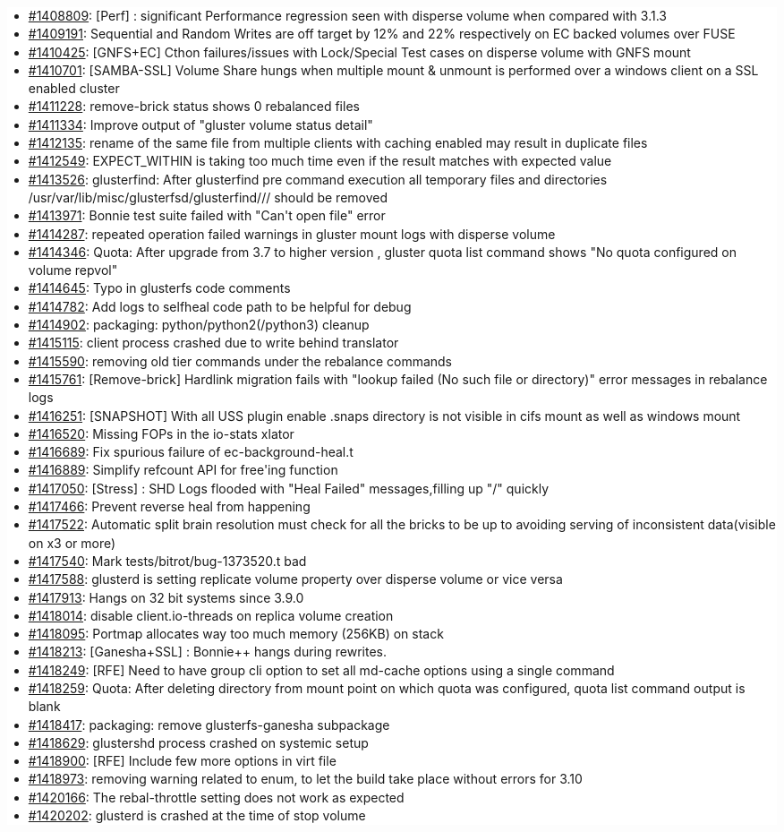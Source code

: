 - [#1408809](https://bugzilla.redhat.com/1408809): [Perf] : significant Performance regression seen with disperse volume when compared with 3.1.3
- [#1409191](https://bugzilla.redhat.com/1409191): Sequential and Random Writes are off target by 12% and 22% respectively on EC backed volumes over FUSE
- [#1410425](https://bugzilla.redhat.com/1410425): [GNFS+EC] Cthon failures/issues with Lock/Special Test cases on disperse volume with GNFS mount
- [#1410701](https://bugzilla.redhat.com/1410701): [SAMBA-SSL] Volume Share hungs when multiple mount & unmount is performed over a windows client on a SSL enabled cluster
- [#1411228](https://bugzilla.redhat.com/1411228): remove-brick status shows 0 rebalanced files
- [#1411334](https://bugzilla.redhat.com/1411334): Improve output of "gluster volume status detail"
- [#1412135](https://bugzilla.redhat.com/1412135): rename of the same file from multiple clients with caching enabled may result in duplicate files
- [#1412549](https://bugzilla.redhat.com/1412549): EXPECT_WITHIN is taking too much time even if the result matches with expected value
- [#1413526](https://bugzilla.redhat.com/1413526): glusterfind: After  glusterfind pre command execution all temporary files and directories /usr/var/lib/misc/glusterfsd/glusterfind/<session>/<volume>/ should be removed
- [#1413971](https://bugzilla.redhat.com/1413971): Bonnie test suite failed with "Can't open file" error
- [#1414287](https://bugzilla.redhat.com/1414287): repeated operation failed warnings in gluster mount logs with disperse volume
- [#1414346](https://bugzilla.redhat.com/1414346): Quota: After upgrade from 3.7 to higher version , gluster quota list command  shows "No quota configured on volume repvol"
- [#1414645](https://bugzilla.redhat.com/1414645): Typo in glusterfs code comments
- [#1414782](https://bugzilla.redhat.com/1414782): Add logs to selfheal code path to be helpful for debug
- [#1414902](https://bugzilla.redhat.com/1414902): packaging: python/python2(/python3) cleanup
- [#1415115](https://bugzilla.redhat.com/1415115): client process crashed due to write behind translator
- [#1415590](https://bugzilla.redhat.com/1415590): removing old tier commands under the rebalance commands
- [#1415761](https://bugzilla.redhat.com/1415761): [Remove-brick] Hardlink migration fails with "lookup failed (No such file or directory)" error messages in rebalance logs
- [#1416251](https://bugzilla.redhat.com/1416251): [SNAPSHOT] With all USS plugin enable .snaps directory is not visible in cifs mount as well as windows mount
- [#1416520](https://bugzilla.redhat.com/1416520): Missing FOPs in the io-stats xlator
- [#1416689](https://bugzilla.redhat.com/1416689): Fix spurious failure of ec-background-heal.t
- [#1416889](https://bugzilla.redhat.com/1416889): Simplify refcount API for free'ing function
- [#1417050](https://bugzilla.redhat.com/1417050): [Stress] : SHD Logs flooded with "Heal Failed" messages,filling up "/" quickly
- [#1417466](https://bugzilla.redhat.com/1417466): Prevent reverse heal from happening
- [#1417522](https://bugzilla.redhat.com/1417522): Automatic split brain resolution must check for all the bricks to be up to avoiding serving of inconsistent data(visible on x3 or more)
- [#1417540](https://bugzilla.redhat.com/1417540): Mark tests/bitrot/bug-1373520.t bad
- [#1417588](https://bugzilla.redhat.com/1417588): glusterd is setting replicate volume property over disperse volume or vice versa
- [#1417913](https://bugzilla.redhat.com/1417913): Hangs on 32 bit systems since 3.9.0
- [#1418014](https://bugzilla.redhat.com/1418014): disable client.io-threads on replica volume creation
- [#1418095](https://bugzilla.redhat.com/1418095): Portmap allocates way too much memory (256KB) on stack
- [#1418213](https://bugzilla.redhat.com/1418213): [Ganesha+SSL] : Bonnie++ hangs during rewrites.
- [#1418249](https://bugzilla.redhat.com/1418249): [RFE] Need to have group cli option to set all md-cache options using a single command
- [#1418259](https://bugzilla.redhat.com/1418259): Quota:  After deleting directory from mount point on which quota was configured, quota list command output  is blank
- [#1418417](https://bugzilla.redhat.com/1418417): packaging: remove glusterfs-ganesha subpackage
- [#1418629](https://bugzilla.redhat.com/1418629): glustershd process crashed on systemic setup
- [#1418900](https://bugzilla.redhat.com/1418900): [RFE] Include few more options in virt file
- [#1418973](https://bugzilla.redhat.com/1418973): removing warning related to enum, to let the build take place without errors for 3.10
- [#1420166](https://bugzilla.redhat.com/1420166): The rebal-throttle setting does not work as expected
- [#1420202](https://bugzilla.redhat.com/1420202): glusterd is crashed at the time of stop volume